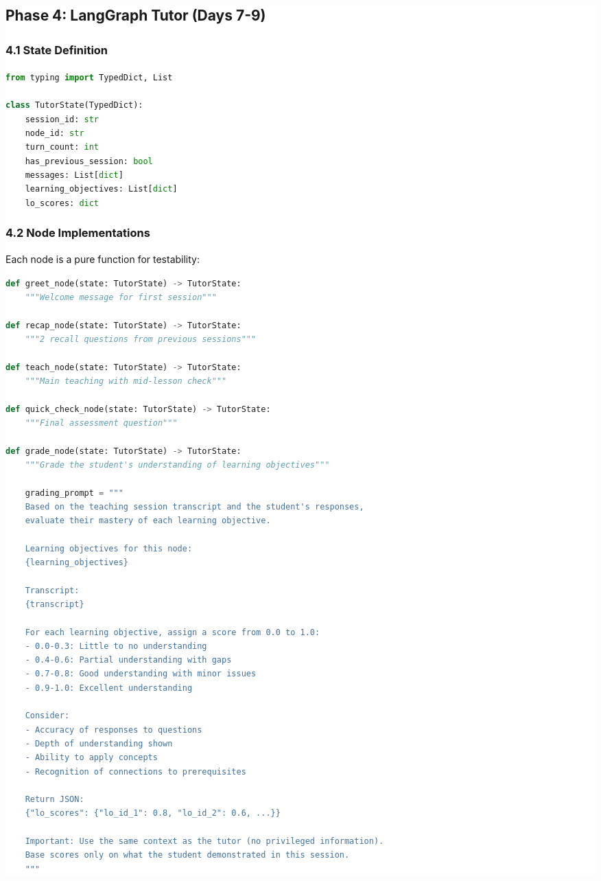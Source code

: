 ## Phase 4: LangGraph Tutor (Days 7-9)

### 4.1 State Definition
```python
from typing import TypedDict, List

class TutorState(TypedDict):
    session_id: str
    node_id: str
    turn_count: int
    has_previous_session: bool
    messages: List[dict]
    learning_objectives: List[dict]
    lo_scores: dict
```

### 4.2 Node Implementations
Each node is a pure function for testability:

```python
def greet_node(state: TutorState) -> TutorState:
    """Welcome message for first session"""
    
def recap_node(state: TutorState) -> TutorState:
    """2 recall questions from previous sessions"""
    
def teach_node(state: TutorState) -> TutorState:
    """Main teaching with mid-lesson check"""
    
def quick_check_node(state: TutorState) -> TutorState:
    """Final assessment question"""
    
def grade_node(state: TutorState) -> TutorState:
    """Grade the student's understanding of learning objectives"""
    
    grading_prompt = """
    Based on the teaching session transcript and the student's responses,
    evaluate their mastery of each learning objective.
    
    Learning objectives for this node:
    {learning_objectives}
    
    Transcript:
    {transcript}
    
    For each learning objective, assign a score from 0.0 to 1.0:
    - 0.0-0.3: Little to no understanding
    - 0.4-0.6: Partial understanding with gaps
    - 0.7-0.8: Good understanding with minor issues
    - 0.9-1.0: Excellent understanding
    
    Consider:
    - Accuracy of responses to questions
    - Depth of understanding shown
    - Ability to apply concepts
    - Recognition of connections to prerequisites
    
    Return JSON:
    {"lo_scores": {"lo_id_1": 0.8, "lo_id_2": 0.6, ...}}
    
    Important: Use the same context as the tutor (no privileged information).
    Base scores only on what the student demonstrated in this session.
    """
```